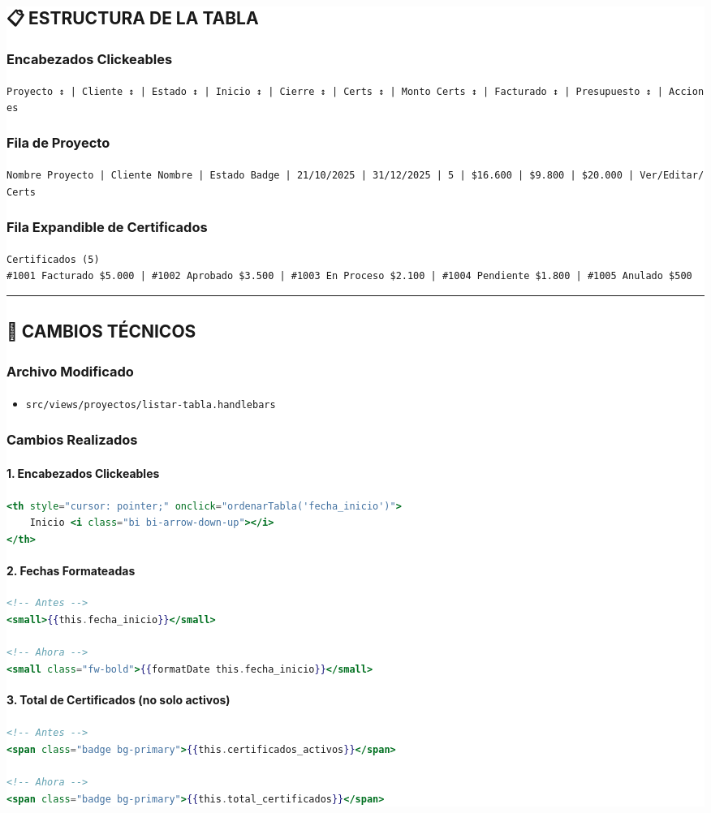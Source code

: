 ## 📋 ESTRUCTURA DE LA TABLA

### Encabezados Clickeables
```
Proyecto ↕ | Cliente ↕ | Estado ↕ | Inicio ↕ | Cierre ↕ | Certs ↕ | Monto Certs ↕ | Facturado ↕ | Presupuesto ↕ | Acciones
```

### Fila de Proyecto
```
Nombre Proyecto | Cliente Nombre | Estado Badge | 21/10/2025 | 31/12/2025 | 5 | $16.600 | $9.800 | $20.000 | Ver/Editar/Certs
```

### Fila Expandible de Certificados
```
Certificados (5)
#1001 Facturado $5.000 | #1002 Aprobado $3.500 | #1003 En Proceso $2.100 | #1004 Pendiente $1.800 | #1005 Anulado $500
```

---

## 🔧 CAMBIOS TÉCNICOS

### Archivo Modificado
- `src/views/proyectos/listar-tabla.handlebars`

### Cambios Realizados

#### 1. Encabezados Clickeables
```handlebars
<th style="cursor: pointer;" onclick="ordenarTabla('fecha_inicio')">
    Inicio <i class="bi bi-arrow-down-up"></i>
</th>
```

#### 2. Fechas Formateadas
```handlebars
<!-- Antes -->
<small>{{this.fecha_inicio}}</small>

<!-- Ahora -->
<small class="fw-bold">{{formatDate this.fecha_inicio}}</small>
```

#### 3. Total de Certificados (no solo activos)
```handlebars
<!-- Antes -->
<span class="badge bg-primary">{{this.certificados_activos}}</span>

<!-- Ahora -->
<span class="badge bg-primary">{{this.total_certificados}}</span>
```
